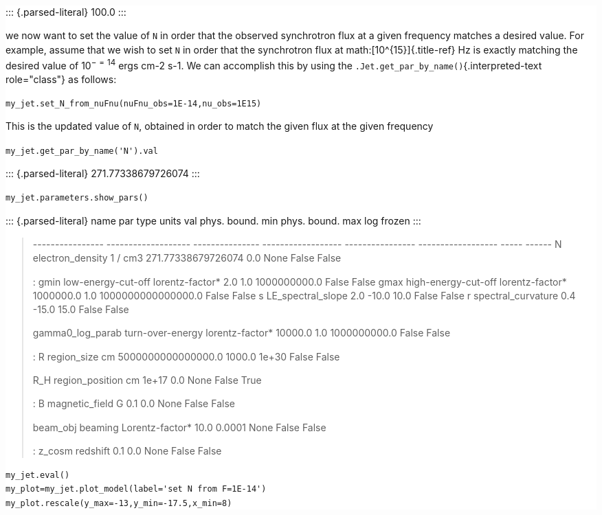 ::: {.parsed-literal}
100.0
:::

we now want to set the value of `N` in order that the observed
synchrotron flux at a given frequency matches a desired value. For
example, assume that we wish to set `N` in order that the synchrotron
flux at math:[10\^{15}]{.title-ref} Hz is exactly matching the desired
value of $10^{-=14}$ ergs cm-2 s-1. We can accomplish this by using the
`.Jet.get_par_by_name()`{.interpreted-text role="class"} as follows:

``` {.sourceCode .ipython3}
my_jet.set_N_from_nuFnu(nuFnu_obs=1E-14,nu_obs=1E15)
```

This is the updated value of `N`, obtained in order to match the given
flux at the given frequency

``` {.sourceCode .ipython3}
my_jet.get_par_by_name('N').val
```

::: {.parsed-literal}
271.77338679726074
:::

``` {.sourceCode .ipython3}
my_jet.parameters.show_pars()
```

::: {.parsed-literal}
name par type units val phys. bound. min phys. bound. max log frozen
:::

> \-\-\-\-\-\-\-\-\-\-\-\-\-\-\-- \-\-\-\-\-\-\-\-\-\-\-\-\-\-\-\-\-\-- \-\-\-\-\-\-\-\-\-\-\-\-\-\-- \-\-\-\-\-\-\-\-\-\-\-\-\-\-\-\-\-- \-\-\-\-\-\-\-\-\-\-\-\-\-\-\-- \-\-\-\-\-\-\-\-\-\-\-\-\-\-\-\-\-- \-\-\-\-- \-\-\-\-\-- N electron\_density 1 / cm3 271.77338679726074 0.0 None False False
>
> :   gmin low-energy-cut-off lorentz-factor\* 2.0 1.0 1000000000.0
>     False False gmax high-energy-cut-off lorentz-factor\* 1000000.0
>     1.0 1000000000000000.0 False False s LE\_spectral\_slope 2.0 -10.0
>     10.0 False False r spectral\_curvature 0.4 -15.0 15.0 False False
>
> gamma0\_log\_parab turn-over-energy lorentz-factor\* 10000.0 1.0 1000000000.0 False False
>
> :   R region\_size cm 5000000000000000.0 1000.0 1e+30 False False
>
> R\_H region\_position cm 1e+17 0.0 None False True
>
> :   B magnetic\_field G 0.1 0.0 None False False
>
> beam\_obj beaming Lorentz-factor\* 10.0 0.0001 None False False
>
> :   z\_cosm redshift 0.1 0.0 None False False
>
``` {.sourceCode .ipython3}
my_jet.eval()
my_plot=my_jet.plot_model(label='set N from F=1E-14')
my_plot.rescale(y_max=-13,y_min=-17.5,x_min=8)
```
